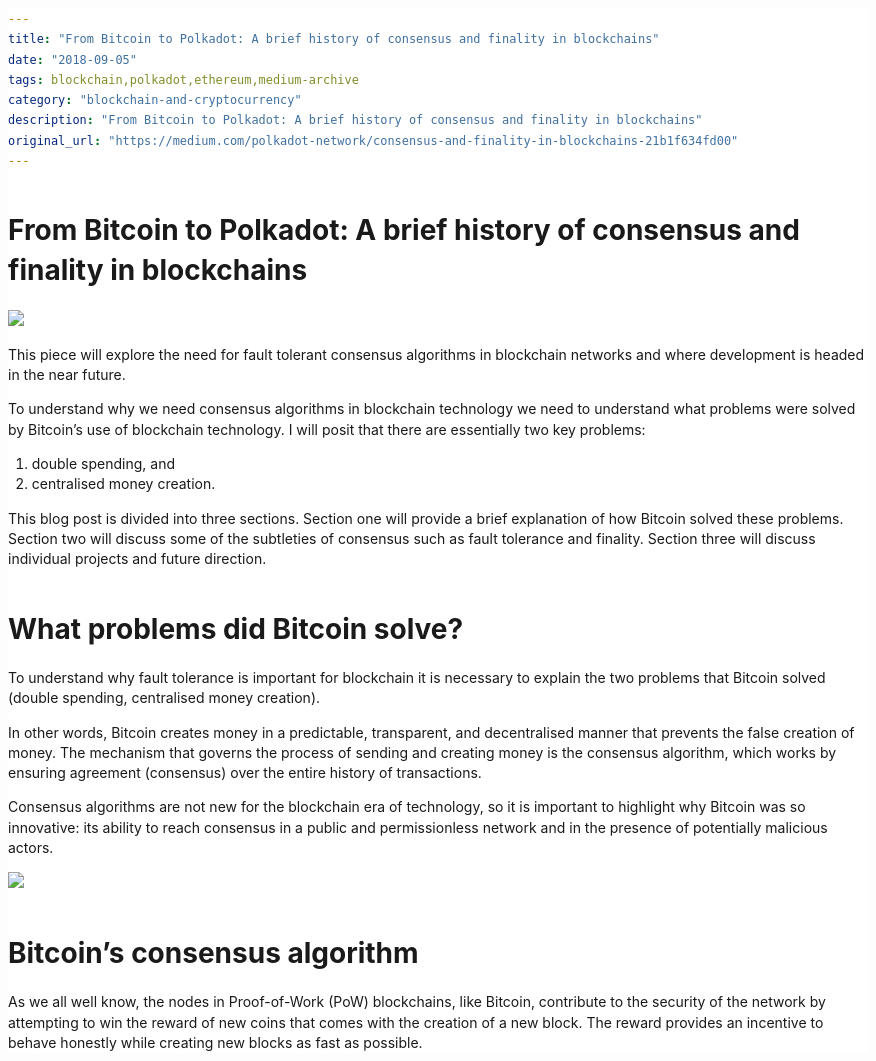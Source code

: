 ```yaml
---
title: "From Bitcoin to Polkadot: A brief history of consensus and finality in blockchains"
date: "2018-09-05"
tags: blockchain,polkadot,ethereum,medium-archive
category: "blockchain-and-cryptocurrency"
description: "From Bitcoin to Polkadot: A brief history of consensus and finality in blockchains"
original_url: "https://medium.com/polkadot-network/consensus-and-finality-in-blockchains-21b1f634fd00"
---
```


# From Bitcoin to Polkadot: A brief history of consensus and finality in blockchains

![](/images/1*oBj-Anx6PDXVJ9sGuHzzXA.png)

This piece will explore the need for fault tolerant consensus algorithms in blockchain networks and where development is headed in the near future.

To understand why we need consensus algorithms in blockchain technology we need to understand what problems were solved by Bitcoin’s use of blockchain technology. I will posit that there are essentially two key problems:

1.  double spending, and
2.  centralised money creation.

This blog post is divided into three sections. Section one will provide a brief explanation of how Bitcoin solved these problems. Section two will discuss some of the subtleties of consensus such as fault tolerance and finality. Section three will discuss individual projects and future direction.

# What problems did Bitcoin solve?

To understand why fault tolerance is important for blockchain it is necessary to explain the two problems that Bitcoin solved (double spending, centralised money creation).

In other words, Bitcoin creates money in a predictable, transparent, and decentralised manner that prevents the false creation of money. The mechanism that governs the process of sending and creating money is the consensus algorithm, which works by ensuring agreement (consensus) over the entire history of transactions.

Consensus algorithms are not new for the blockchain era of technology, so it is important to highlight why Bitcoin was so innovative: its ability to reach consensus in a public and permissionless network and in the presence of potentially malicious actors.

![](/images/1*6EIUBjs2OHUbRaCqc7Y2MA.png)

# Bitcoin’s consensus algorithm

As we all well know, the nodes in Proof-of-Work (PoW) blockchains, like Bitcoin, contribute to the security of the network by attempting to win the reward of new coins that comes with the creation of a new block. The reward provides an incentive to behave honestly while creating new blocks as fast as possible.
